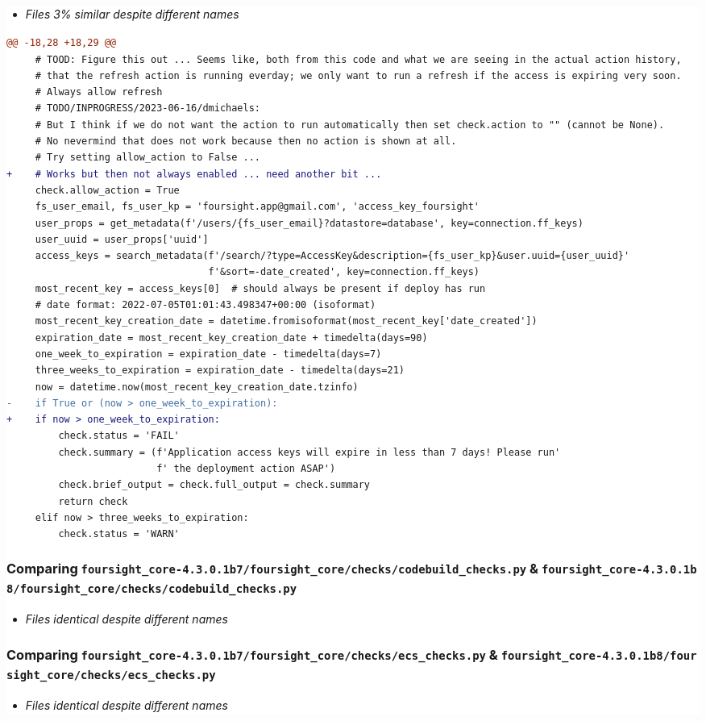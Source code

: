  * *Files 3% similar despite different names*

```diff
@@ -18,28 +18,29 @@
     # TOOD: Figure this out ... Seems like, both from this code and what we are seeing in the actual action history,
     # that the refresh action is running everday; we only want to run a refresh if the access is expiring very soon.
     # Always allow refresh
     # TODO/INPROGRESS/2023-06-16/dmichaels:
     # But I think if we do not want the action to run automatically then set check.action to "" (cannot be None). 
     # No nevermind that does not work because then no action is shown at all.
     # Try setting allow_action to False ...
+    # Works but then not always enabled ... need another bit ...
     check.allow_action = True
     fs_user_email, fs_user_kp = 'foursight.app@gmail.com', 'access_key_foursight'
     user_props = get_metadata(f'/users/{fs_user_email}?datastore=database', key=connection.ff_keys)
     user_uuid = user_props['uuid']
     access_keys = search_metadata(f'/search/?type=AccessKey&description={fs_user_kp}&user.uuid={user_uuid}'
                                   f'&sort=-date_created', key=connection.ff_keys)
     most_recent_key = access_keys[0]  # should always be present if deploy has run
     # date format: 2022-07-05T01:01:43.498347+00:00 (isoformat)
     most_recent_key_creation_date = datetime.fromisoformat(most_recent_key['date_created'])
     expiration_date = most_recent_key_creation_date + timedelta(days=90)
     one_week_to_expiration = expiration_date - timedelta(days=7)
     three_weeks_to_expiration = expiration_date - timedelta(days=21)
     now = datetime.now(most_recent_key_creation_date.tzinfo)
-    if True or (now > one_week_to_expiration):
+    if now > one_week_to_expiration:
         check.status = 'FAIL'
         check.summary = (f'Application access keys will expire in less than 7 days! Please run'
                          f' the deployment action ASAP')
         check.brief_output = check.full_output = check.summary
         return check
     elif now > three_weeks_to_expiration:
         check.status = 'WARN'
```

### Comparing `foursight_core-4.3.0.1b7/foursight_core/checks/codebuild_checks.py` & `foursight_core-4.3.0.1b8/foursight_core/checks/codebuild_checks.py`

 * *Files identical despite different names*

### Comparing `foursight_core-4.3.0.1b7/foursight_core/checks/ecs_checks.py` & `foursight_core-4.3.0.1b8/foursight_core/checks/ecs_checks.py`

 * *Files identical despite different names*
